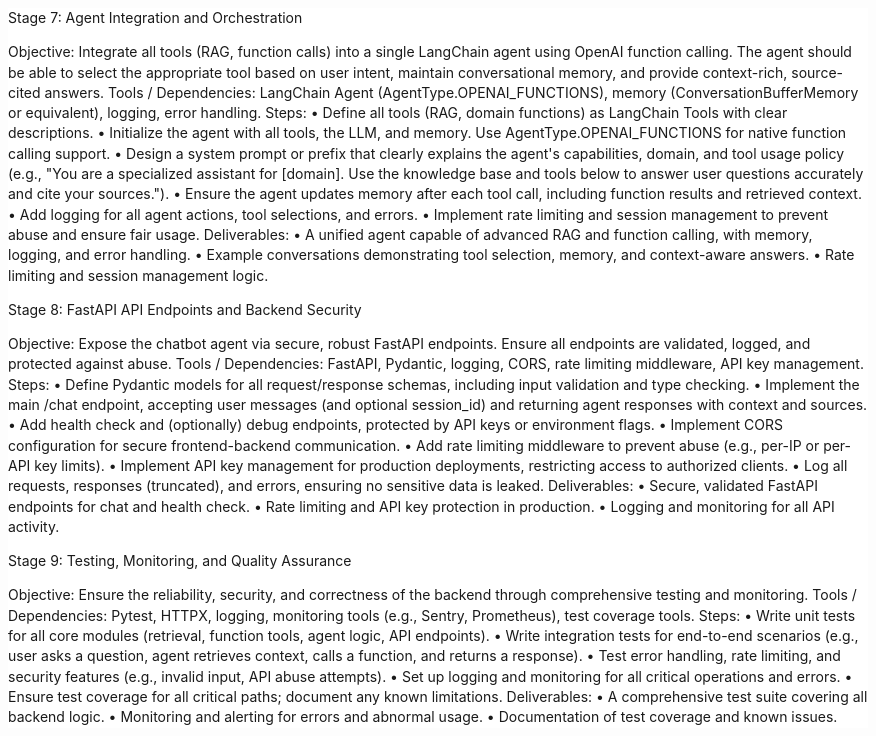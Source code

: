 Stage 7: Agent Integration and Orchestration

Objective: Integrate all tools (RAG, function calls) into a single LangChain agent using OpenAI function calling. The agent should be able to select the appropriate tool based on user intent, maintain conversational memory, and provide context-rich, source-cited answers.
Tools / Dependencies: LangChain Agent (AgentType.OPENAI_FUNCTIONS), memory (ConversationBufferMemory or equivalent), logging, error handling.
Steps:
	•	Define all tools (RAG, domain functions) as LangChain Tools with clear descriptions.
	•	Initialize the agent with all tools, the LLM, and memory. Use AgentType.OPENAI_FUNCTIONS for native function calling support.
	•	Design a system prompt or prefix that clearly explains the agent's capabilities, domain, and tool usage policy (e.g., "You are a specialized assistant for [domain]. Use the knowledge base and tools below to answer user questions accurately and cite your sources.").
	•	Ensure the agent updates memory after each tool call, including function results and retrieved context.
	•	Add logging for all agent actions, tool selections, and errors.
	•	Implement rate limiting and session management to prevent abuse and ensure fair usage.
Deliverables:
	•	A unified agent capable of advanced RAG and function calling, with memory, logging, and error handling.
	•	Example conversations demonstrating tool selection, memory, and context-aware answers.
	•	Rate limiting and session management logic.

Stage 8: FastAPI API Endpoints and Backend Security

Objective: Expose the chatbot agent via secure, robust FastAPI endpoints. Ensure all endpoints are validated, logged, and protected against abuse.
Tools / Dependencies: FastAPI, Pydantic, logging, CORS, rate limiting middleware, API key management.
Steps:
	•	Define Pydantic models for all request/response schemas, including input validation and type checking.
	•	Implement the main /chat endpoint, accepting user messages (and optional session_id) and returning agent responses with context and sources.
	•	Add health check and (optionally) debug endpoints, protected by API keys or environment flags.
	•	Implement CORS configuration for secure frontend-backend communication.
	•	Add rate limiting middleware to prevent abuse (e.g., per-IP or per-API key limits).
	•	Implement API key management for production deployments, restricting access to authorized clients.
	•	Log all requests, responses (truncated), and errors, ensuring no sensitive data is leaked.
Deliverables:
	•	Secure, validated FastAPI endpoints for chat and health check.
	•	Rate limiting and API key protection in production.
	•	Logging and monitoring for all API activity.

Stage 9: Testing, Monitoring, and Quality Assurance

Objective: Ensure the reliability, security, and correctness of the backend through comprehensive testing and monitoring.
Tools / Dependencies: Pytest, HTTPX, logging, monitoring tools (e.g., Sentry, Prometheus), test coverage tools.
Steps:
	•	Write unit tests for all core modules (retrieval, function tools, agent logic, API endpoints).
	•	Write integration tests for end-to-end scenarios (e.g., user asks a question, agent retrieves context, calls a function, and returns a response).
	•	Test error handling, rate limiting, and security features (e.g., invalid input, API abuse attempts).
	•	Set up logging and monitoring for all critical operations and errors.
	•	Ensure test coverage for all critical paths; document any known limitations.
Deliverables:
	•	A comprehensive test suite covering all backend logic.
	•	Monitoring and alerting for errors and abnormal usage.
	•	Documentation of test coverage and known issues.
